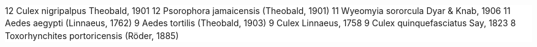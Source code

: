 <td style="text-align:right;">
12
</td>
</tr>
<tr>
<td style="text-align:left;">
Culex nigripalpus Theobald, 1901
</td>
<td style="text-align:right;">
12
</td>
</tr>
<tr>
<td style="text-align:left;">
Psorophora jamaicensis (Theobald, 1901)
</td>
<td style="text-align:right;">
11
</td>
</tr>
<tr>
<td style="text-align:left;">
Wyeomyia sororcula Dyar & Knab, 1906
</td>
<td style="text-align:right;">
11
</td>
</tr>
<tr>
<td style="text-align:left;">
Aedes aegypti (Linnaeus, 1762)
</td>
<td style="text-align:right;">
9
</td>
</tr>
<tr>
<td style="text-align:left;">
Aedes tortilis (Theobald, 1903)
</td>
<td style="text-align:right;">
9
</td>
</tr>
<tr>
<td style="text-align:left;">
Culex Linnaeus, 1758
</td>
<td style="text-align:right;">
9
</td>
</tr>
<tr>
<td style="text-align:left;">
Culex quinquefasciatus Say, 1823
</td>
<td style="text-align:right;">
8
</td>
</tr>
<tr>
<td style="text-align:left;">
Toxorhynchites portoricensis (Röder, 1885)
</td>